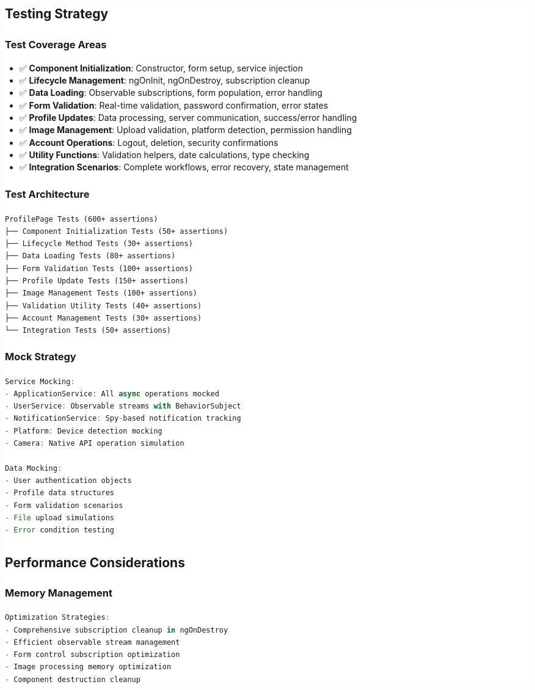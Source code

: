 ## Testing Strategy

### Test Coverage Areas
- ✅ **Component Initialization**: Constructor, form setup, service injection
- ✅ **Lifecycle Management**: ngOnInit, ngOnDestroy, subscription cleanup
- ✅ **Data Loading**: Observable subscriptions, form population, error handling
- ✅ **Form Validation**: Real-time validation, password confirmation, error states
- ✅ **Profile Updates**: Data processing, server communication, success/error handling
- ✅ **Image Management**: Upload validation, platform detection, permission handling
- ✅ **Account Operations**: Logout, deletion, security confirmations
- ✅ **Utility Functions**: Validation helpers, date calculations, type checking
- ✅ **Integration Scenarios**: Complete workflows, error recovery, state management

### Test Architecture
```
ProfilePage Tests (600+ assertions)
├── Component Initialization Tests (50+ assertions)
├── Lifecycle Method Tests (30+ assertions)
├── Data Loading Tests (80+ assertions)
├── Form Validation Tests (100+ assertions)
├── Profile Update Tests (150+ assertions)
├── Image Management Tests (100+ assertions)
├── Validation Utility Tests (40+ assertions)
├── Account Management Tests (30+ assertions)
└── Integration Tests (50+ assertions)
```

### Mock Strategy
```typescript
Service Mocking:
- ApplicationService: All async operations mocked
- UserService: Observable streams with BehaviorSubject
- NotificationService: Spy-based notification tracking
- Platform: Device detection mocking
- Camera: Native API operation simulation

Data Mocking:
- User authentication objects
- Profile data structures
- Form validation scenarios
- File upload simulations
- Error condition testing
```

## Performance Considerations

### Memory Management
```typescript
Optimization Strategies:
- Comprehensive subscription cleanup in ngOnDestroy
- Efficient observable stream management
- Form control subscription optimization
- Image processing memory optimization
- Component destruction cleanup
```
